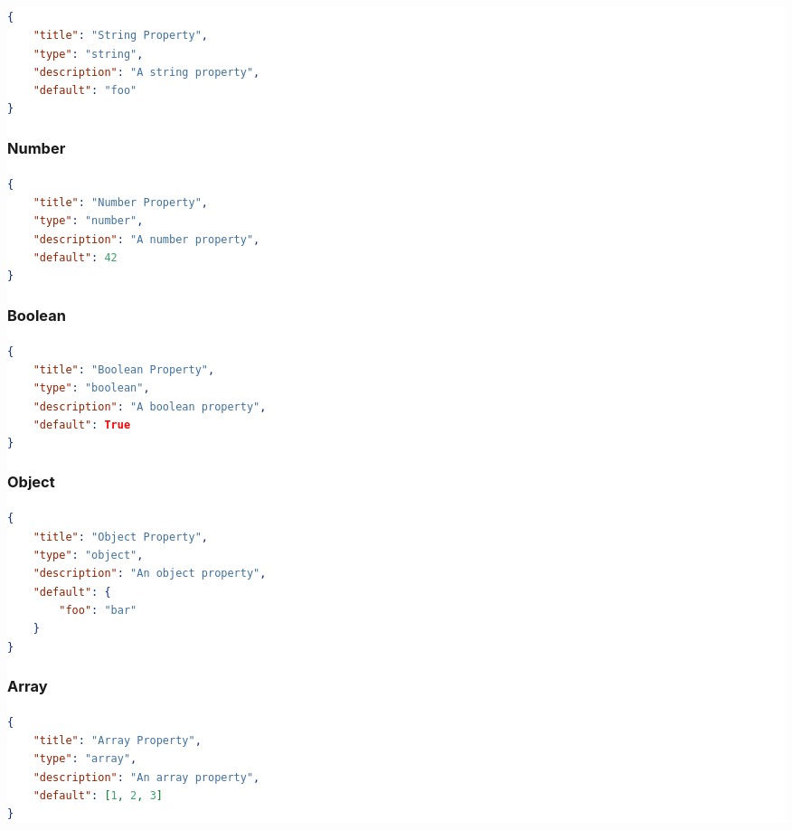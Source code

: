 ```json
{
    "title": "String Property",
    "type": "string",
    "description": "A string property",
    "default": "foo"
}
```

### Number

```json
{
    "title": "Number Property",
    "type": "number",
    "description": "A number property",
    "default": 42
}
```

### Boolean

```json
{
    "title": "Boolean Property",
    "type": "boolean",
    "description": "A boolean property",
    "default": True
}
```

### Object

```json
{
    "title": "Object Property",
    "type": "object",
    "description": "An object property",
    "default": {
        "foo": "bar"
    }
}
```

### Array

```json
{
    "title": "Array Property",
    "type": "array",
    "description": "An array property",
    "default": [1, 2, 3]
}
```
